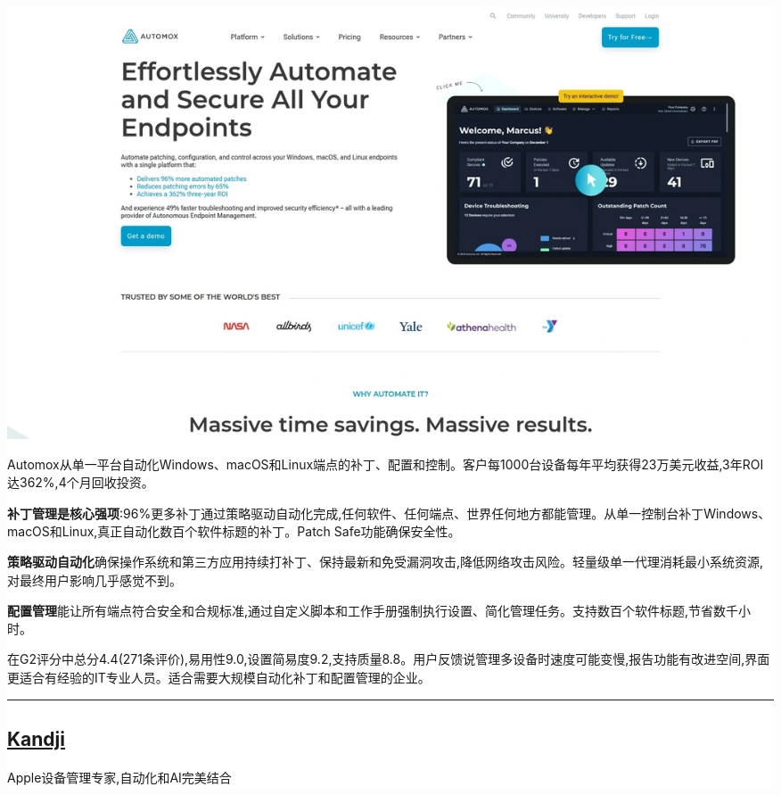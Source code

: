 ![Automox Screenshot](image/automox.webp)


Automox从单一平台自动化Windows、macOS和Linux端点的补丁、配置和控制。客户每1000台设备每年平均获得23万美元收益,3年ROI达362%,4个月回收投资。

**补丁管理是核心强项**:96%更多补丁通过策略驱动自动化完成,任何软件、任何端点、世界任何地方都能管理。从单一控制台补丁Windows、macOS和Linux,真正自动化数百个软件标题的补丁。Patch Safe功能确保安全性。

**策略驱动自动化**确保操作系统和第三方应用持续打补丁、保持最新和免受漏洞攻击,降低网络攻击风险。轻量级单一代理消耗最小系统资源,对最终用户影响几乎感觉不到。

**配置管理**能让所有端点符合安全和合规标准,通过自定义脚本和工作手册强制执行设置、简化管理任务。支持数百个软件标题,节省数千小时。

在G2评分中总分4.4(271条评价),易用性9.0,设置简易度9.2,支持质量8.8。用户反馈说管理多设备时速度可能变慢,报告功能有改进空间,界面更适合有经验的IT专业人员。适合需要大规模自动化补丁和配置管理的企业。

***

## **[Kandji](https://www.kandji.io)**

Apple设备管理专家,自动化和AI完美结合
